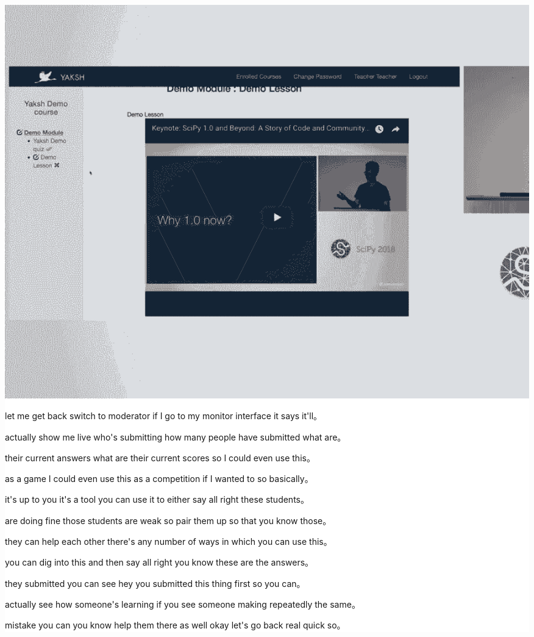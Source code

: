 ![](img/637cb4121cd859d1572cec3a29fdbba1_25.png)

 let me get back switch to moderator if I go to my monitor interface it says it'll。

 actually show me live who's submitting how many people have submitted what are。

 their current answers what are their current scores so I could even use this。

 as a game I could even use this as a competition if I wanted to so basically。

 it's up to you it's a tool you can use it to either say all right these students。

 are doing fine those students are weak so pair them up so that you know those。

 they can help each other there's any number of ways in which you can use this。

 you can dig into this and then say all right you know these are the answers。

 they submitted you can see hey you submitted this thing first so you can。

 actually see how someone's learning if you see someone making repeatedly the same。

 mistake you can you know help them there as well okay let's go back real quick so。
